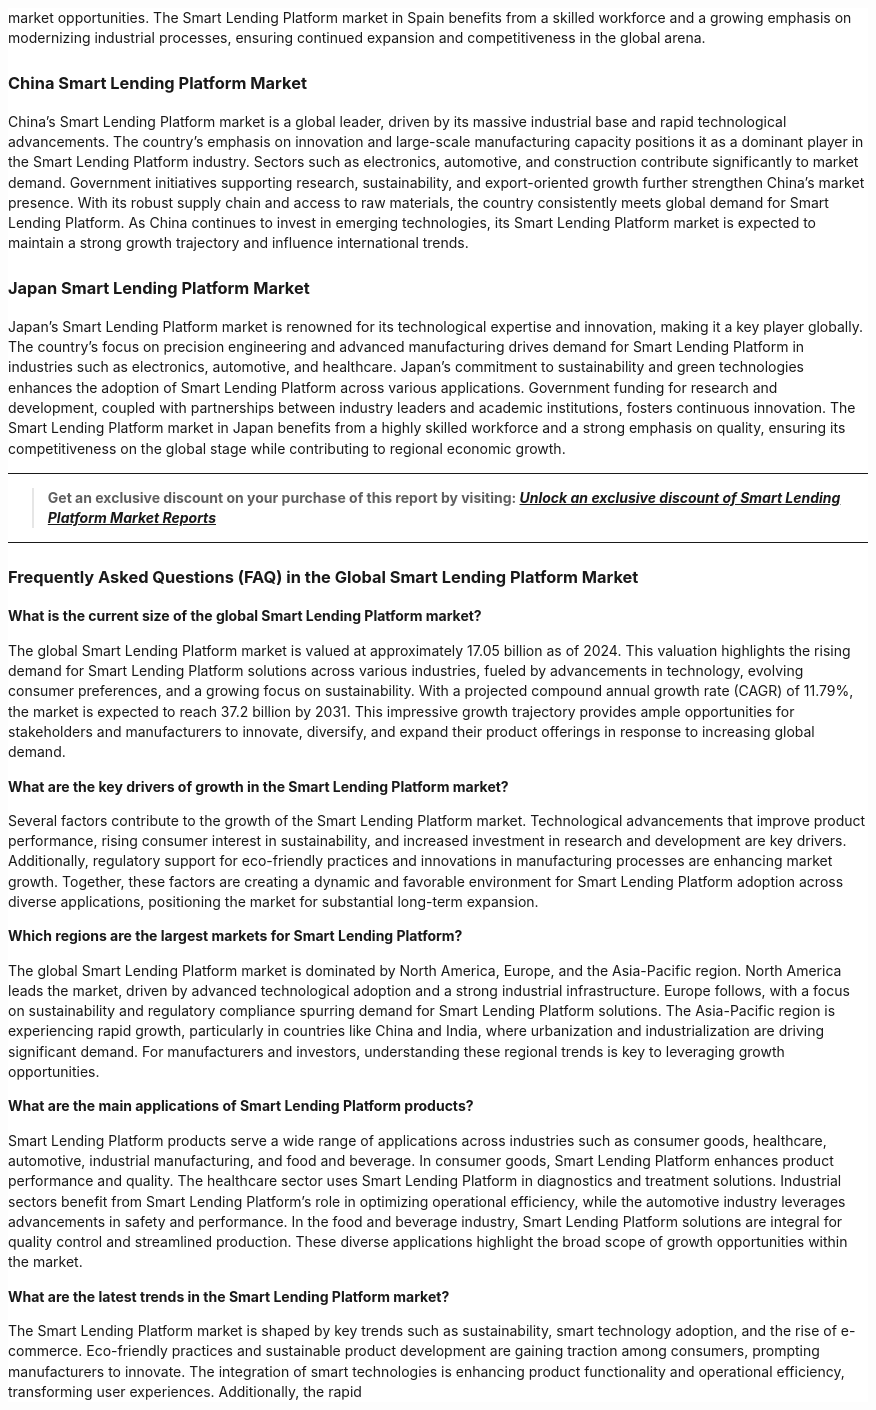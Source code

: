 market opportunities. The Smart Lending Platform market in Spain benefits from a skilled workforce and a growing emphasis on modernizing industrial processes, ensuring continued expansion and competitiveness in the global arena.</p><h3>China Smart Lending Platform Market</h3><p>China&rsquo;s Smart Lending Platform market is a global leader, driven by its massive industrial base and rapid technological advancements. The country&rsquo;s emphasis on innovation and large-scale manufacturing capacity positions it as a dominant player in the Smart Lending Platform industry. Sectors such as electronics, automotive, and construction contribute significantly to market demand. Government initiatives supporting research, sustainability, and export-oriented growth further strengthen China&rsquo;s market presence. With its robust supply chain and access to raw materials, the country consistently meets global demand for Smart Lending Platform. As China continues to invest in emerging technologies, its Smart Lending Platform market is expected to maintain a strong growth trajectory and influence international trends.</p><h3>Japan Smart Lending Platform Market</h3><p>Japan&rsquo;s Smart Lending Platform market is renowned for its technological expertise and innovation, making it a key player globally. The country&rsquo;s focus on precision engineering and advanced manufacturing drives demand for Smart Lending Platform in industries such as electronics, automotive, and healthcare. Japan&rsquo;s commitment to sustainability and green technologies enhances the adoption of Smart Lending Platform across various applications. Government funding for research and development, coupled with partnerships between industry leaders and academic institutions, fosters continuous innovation. The Smart Lending Platform market in Japan benefits from a highly skilled workforce and a strong emphasis on quality, ensuring its competitiveness on the global stage while contributing to regional economic growth.</p><hr /><blockquote><p><strong>Get an exclusive discount on your purchase of this report by visiting: <em><a href="://marketresearchpulse.com/ask-for-discount/91376?utm_source=Github&amp;utm_medium=112">Unlock an exclusive discount of Smart Lending Platform Market Reports</a></em>&nbsp;</strong></p></blockquote><hr /><h3>Frequently Asked Questions (FAQ) in the Global Smart Lending Platform Market</h3><p><strong>What is the current size of the global Smart Lending Platform market?</strong></p><p>The global Smart Lending Platform market is valued at approximately 17.05 billion as of 2024. This valuation highlights the rising demand for Smart Lending Platform solutions across various industries, fueled by advancements in technology, evolving consumer preferences, and a growing focus on sustainability. With a projected compound annual growth rate (CAGR) of 11.79%, the market is expected to reach 37.2 billion by 2031. This impressive growth trajectory provides ample opportunities for stakeholders and manufacturers to innovate, diversify, and expand their product offerings in response to increasing global demand.</p><p><strong>What are the key drivers of growth in the Smart Lending Platform market?</strong></p><p>Several factors contribute to the growth of the Smart Lending Platform market. Technological advancements that improve product performance, rising consumer interest in sustainability, and increased investment in research and development are key drivers. Additionally, regulatory support for eco-friendly practices and innovations in manufacturing processes are enhancing market growth. Together, these factors are creating a dynamic and favorable environment for Smart Lending Platform adoption across diverse applications, positioning the market for substantial long-term expansion.</p><p><strong>Which regions are the largest markets for Smart Lending Platform?</strong></p><p>The global Smart Lending Platform market is dominated by North America, Europe, and the Asia-Pacific region. North America leads the market, driven by advanced technological adoption and a strong industrial infrastructure. Europe follows, with a focus on sustainability and regulatory compliance spurring demand for Smart Lending Platform solutions. The Asia-Pacific region is experiencing rapid growth, particularly in countries like China and India, where urbanization and industrialization are driving significant demand. For manufacturers and investors, understanding these regional trends is key to leveraging growth opportunities.</p><p><strong>What are the main applications of Smart Lending Platform products?</strong></p><p>Smart Lending Platform products serve a wide range of applications across industries such as consumer goods, healthcare, automotive, industrial manufacturing, and food and beverage. In consumer goods, Smart Lending Platform enhances product performance and quality. The healthcare sector uses Smart Lending Platform in diagnostics and treatment solutions. Industrial sectors benefit from Smart Lending Platform&rsquo;s role in optimizing operational efficiency, while the automotive industry leverages advancements in safety and performance. In the food and beverage industry, Smart Lending Platform solutions are integral for quality control and streamlined production. These diverse applications highlight the broad scope of growth opportunities within the market.</p><p><strong>What are the latest trends in the Smart Lending Platform market?</strong></p><p>The Smart Lending Platform market is shaped by key trends such as sustainability, smart technology adoption, and the rise of e-commerce. Eco-friendly practices and sustainable product development are gaining traction among consumers, prompting manufacturers to innovate. The integration of smart technologies is enhancing product functionality and operational efficiency, transforming user experiences. Additionally, the rapid